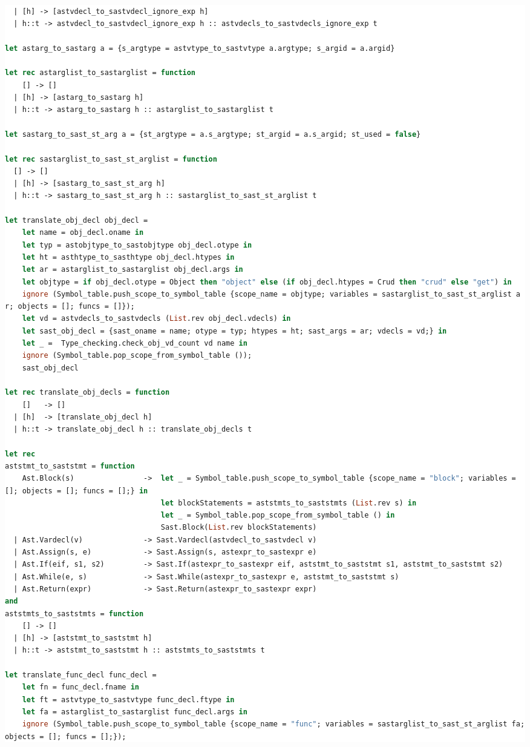 ```OCaml
  | [h] -> [astvdecl_to_sastvdecl_ignore_exp h]
  | h::t -> astvdecl_to_sastvdecl_ignore_exp h :: astvdecls_to_sastvdecls_ignore_exp t

let astarg_to_sastarg a = {s_argtype = astvtype_to_sastvtype a.argtype; s_argid = a.argid}

let rec astarglist_to_sastarglist = function
	[] -> []
  | [h] -> [astarg_to_sastarg h]
  | h::t -> astarg_to_sastarg h :: astarglist_to_sastarglist t

let sastarg_to_sast_st_arg a = {st_argtype = a.s_argtype; st_argid = a.s_argid; st_used = false}

let rec sastarglist_to_sast_st_arglist = function
  [] -> []
  | [h] -> [sastarg_to_sast_st_arg h]
  | h::t -> sastarg_to_sast_st_arg h :: sastarglist_to_sast_st_arglist t

let translate_obj_decl obj_decl =
	let name = obj_decl.oname in
	let typ = astobjtype_to_sastobjtype obj_decl.otype in
	let ht = asthtype_to_sasthtype obj_decl.htypes in
	let ar = astarglist_to_sastarglist obj_decl.args in
	let objtype = if obj_decl.otype = Object then "object" else (if obj_decl.htypes = Crud then "crud" else "get") in
	ignore (Symbol_table.push_scope_to_symbol_table {scope_name = objtype; variables = sastarglist_to_sast_st_arglist ar; objects = []; funcs = []});
	let vd = astvdecls_to_sastvdecls (List.rev obj_decl.vdecls) in
	let sast_obj_decl = {sast_oname = name; otype = typ; htypes = ht; sast_args = ar; vdecls = vd;} in
    let _ =  Type_checking.check_obj_vd_count vd name in
	ignore (Symbol_table.pop_scope_from_symbol_table ());
	sast_obj_decl

let rec translate_obj_decls = function
	[]   -> []
  | [h]  -> [translate_obj_decl h]
  | h::t -> translate_obj_decl h :: translate_obj_decls t

let rec
aststmt_to_saststmt = function
	Ast.Block(s)                -> 	let _ = Symbol_table.push_scope_to_symbol_table {scope_name = "block"; variables = []; objects = []; funcs = [];} in
									let blockStatements = aststmts_to_saststmts (List.rev s) in
									let _ = Symbol_table.pop_scope_from_symbol_table () in
									Sast.Block(List.rev blockStatements)
  | Ast.Vardecl(v)              -> Sast.Vardecl(astvdecl_to_sastvdecl v)
  | Ast.Assign(s, e)            -> Sast.Assign(s, astexpr_to_sastexpr e)
  | Ast.If(eif, s1, s2)         -> Sast.If(astexpr_to_sastexpr eif, aststmt_to_saststmt s1, aststmt_to_saststmt s2)
  | Ast.While(e, s)				-> Sast.While(astexpr_to_sastexpr e, aststmt_to_saststmt s)
  | Ast.Return(expr)            -> Sast.Return(astexpr_to_sastexpr expr)
and
aststmts_to_saststmts = function
  	[] -> []
  | [h] -> [aststmt_to_saststmt h]
  | h::t -> aststmt_to_saststmt h :: aststmts_to_saststmts t

let translate_func_decl func_decl =
	let fn = func_decl.fname in
	let ft = astvtype_to_sastvtype func_decl.ftype in
	let fa = astarglist_to_sastarglist func_decl.args in
	ignore (Symbol_table.push_scope_to_symbol_table {scope_name = "func"; variables = sastarglist_to_sast_st_arglist fa; objects = []; funcs = [];});
```
